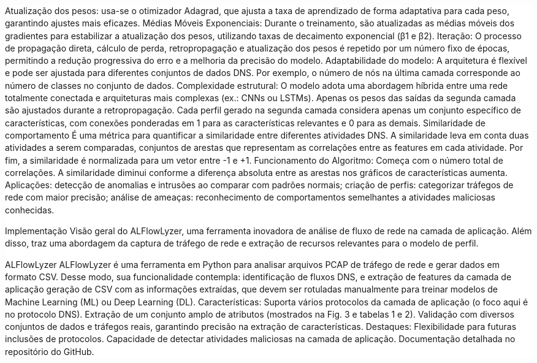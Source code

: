 Atualização dos pesos: usa-se o otimizador Adagrad, que ajusta a taxa de aprendizado de forma adaptativa para cada peso, garantindo ajustes mais eficazes.
Médias Móveis Exponenciais:
Durante o treinamento, são atualizadas as médias móveis dos gradientes para estabilizar a atualização dos pesos, utilizando taxas de decaimento exponencial (β1​ e β2).
Iteração:
O processo de propagação direta, cálculo de perda, retropropagação e atualização dos pesos é repetido por um número fixo de épocas, permitindo a redução progressiva do erro e a melhoria da precisão do modelo.
Adaptabilidade do modelo:
A arquitetura é flexível e pode ser ajustada para diferentes conjuntos de dados DNS. Por exemplo, o número de nós na última camada corresponde ao número de classes no conjunto de dados.
Complexidade estrutural:
O modelo adota uma abordagem híbrida entre uma rede totalmente conectada e arquiteturas mais complexas (ex.: CNNs ou LSTMs).
Apenas os pesos das saídas da segunda camada são ajustados durante a retropropagação.
Cada perfil gerado na segunda camada considera apenas um conjunto específico de características, com conexões ponderadas em 1 para as características relevantes e 0 para as demais.
Similaridade de comportamento
É uma métrica para quantificar a similaridade entre diferentes atividades DNS. A similaridade leva em conta duas atividades a serem comparadas, conjuntos de arestas que representam as correlações entre as features em cada atividade. Por fim, a similaridade é normalizada para um vetor entre -1 e +1.
Funcionamento do Algoritmo:
Começa com o número total de correlações.
A similaridade diminui conforme a diferença absoluta entre as arestas nos gráficos de características aumenta.
Aplicações:
detecção de anomalias e intrusões ao comparar com padrões normais;
criação de perfis: categorizar tráfegos de rede com maior precisão;
análise de ameaças: reconhecimento de comportamentos semelhantes a atividades maliciosas conhecidas.

Implementação
Visão geral do ALFlowLyzer, uma ferramenta inovadora de análise de fluxo de rede na camada de aplicação. Além disso, traz uma abordagem da captura de tráfego de rede e extração de recursos relevantes para o modelo de perfil.

ALFlowLyzer
ALFlowLyzer é uma ferramenta em Python para analisar arquivos PCAP de tráfego de rede e gerar dados em formato CSV. Desse modo, sua funcionalidade contempla:
identificação de fluxos DNS, e extração de features da camada de aplicação
geração de CSV com as informações extraídas, que devem ser rotuladas manualmente para treinar modelos de Machine Learning (ML) ou Deep Learning (DL).
Características:
Suporta vários protocolos da camada de aplicação (o foco aqui é no protocolo DNS).
Extração de um conjunto amplo de atributos (mostrados na Fig. 3 e tabelas 1 e 2).
Validação com diversos conjuntos de dados e tráfegos reais, garantindo precisão na extração de características.
Destaques:
Flexibilidade para futuras inclusões de protocolos.
Capacidade de detectar atividades maliciosas na camada de aplicação.
Documentação detalhada no repositório do GitHub.
